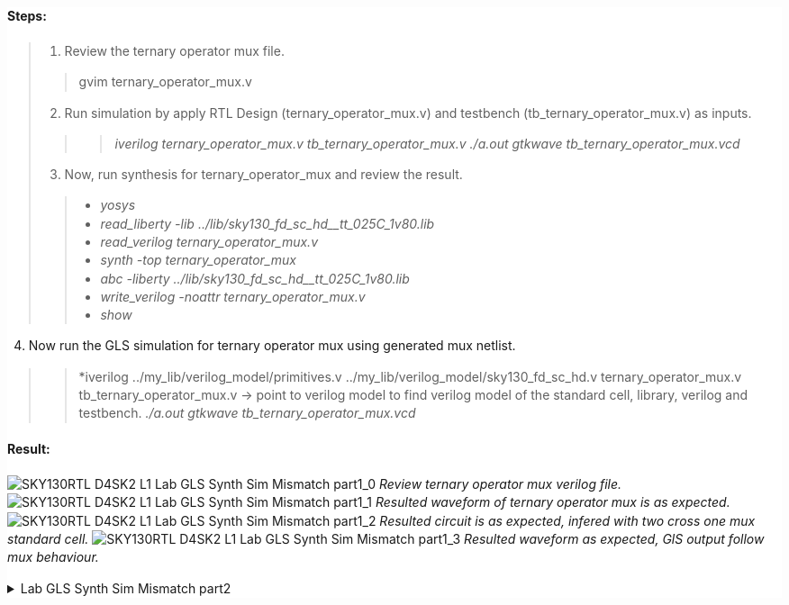 #### Steps:
> 1. Review the ternary operator mux file.
>> gvim ternary_operator_mux.v 
> 2. Run simulation by apply RTL Design (ternary_operator_mux.v) and testbench (tb_ternary_operator_mux.v) as inputs.
> >> *iverilog ternary_operator_mux.v tb_ternary_operator_mux.v*
>> *./a.out*
>> *gtkwave tb_ternary_operator_mux.vcd*
> 3. Now, run synthesis for ternary_operator_mux and review the result.
>> * *yosys*
>> * *read_liberty -lib ../lib/sky130_fd_sc_hd__tt_025C_1v80.lib*
>> * *read_verilog ternary_operator_mux.v*
>> * *synth -top ternary_operator_mux*
>> * *abc -liberty ../lib/sky130_fd_sc_hd__tt_025C_1v80.lib*
>> * *write_verilog -noattr ternary_operator_mux.v*
>> * *show*
4. Now run the GLS simulation for ternary operator mux using generated mux netlist.
>> *iverilog ../my_lib/verilog_model/primitives.v ../my_lib/verilog_model/sky130_fd_sc_hd.v ternary_operator_mux.v tb_ternary_operator_mux.v -> point to verilog model to find verilog model of the standard cell, library, verilog and testbench.
>> *./a.out*
>> *gtkwave tb_ternary_operator_mux.vcd*

#### Result:

![SKY130RTL D4SK2 L1 Lab GLS Synth Sim Mismatch part1_0](https://user-images.githubusercontent.com/62828746/207109722-5a504299-1f03-48a1-9c28-899f11e64afc.jpg)
*Review ternary operator mux verilog file.*
![SKY130RTL D4SK2 L1 Lab GLS Synth Sim Mismatch part1_1](https://user-images.githubusercontent.com/62828746/207109729-f81fb4e3-26d0-4b4a-a058-2a60e981fdda.jpg)
*Resulted waveform of ternary operator mux is as expected.*
![SKY130RTL D4SK2 L1 Lab GLS Synth Sim Mismatch part1_2](https://user-images.githubusercontent.com/62828746/207109713-4993db5a-9558-44df-98f5-6e89c790d6aa.jpg)
*Resulted circuit is as expected, infered with two cross one mux standard cell.*
![SKY130RTL D4SK2 L1 Lab GLS Synth Sim Mismatch part1_3](https://user-images.githubusercontent.com/62828746/207109719-7a84573f-9f2a-4ec7-8ccd-33ba2299f9d0.jpg)
*Resulted waveform as expected, GlS output follow mux behaviour.*
  
  </details>
  
<details><summary> Lab GLS Synth Sim Mismatch part2 </summary>
  
#### Steps:
> 1. Review the bad mux file.
>> gvim bad_mux.v 
> 2. Run simulation by apply RTL Design (bad_mux.v) and testbench (tb_bad_mux.v) as inputs.
> >> *iverilog bad_mux.v tb_bad_mux.v*
>> *./a.out*
>> *gtkwave tb_bad.vcd*
> 3. Now, run synthesis for bad_mux and review the result.
>> * *yosys*
>> * *read_liberty -lib ../lib/sky130_fd_sc_hd__tt_025C_1v80.lib*
>> * *read_verilog bad_mux.v*
>> * *synth -top bad_mux*
>> * *abc -liberty ../lib/sky130_fd_sc_hd__tt_025C_1v80.lib*
>> * *write_verilog -noattr bad_mux_net.v*
>> * *show*
4. Now run the GLS simulation for bad mux using generated bad mux netlist.
>> *iverilog ../my_lib/verilog_model/primitives.v ../my_lib/verilog_model/sky130_fd_sc_hd.v bad_mux.v tb_bad_mux_net.v -> point to verilog model to find verilog model of the standard cell, library, verilog and testbench.
>> *./a.out*
>> *gtkwave tb_bad.vcd*
